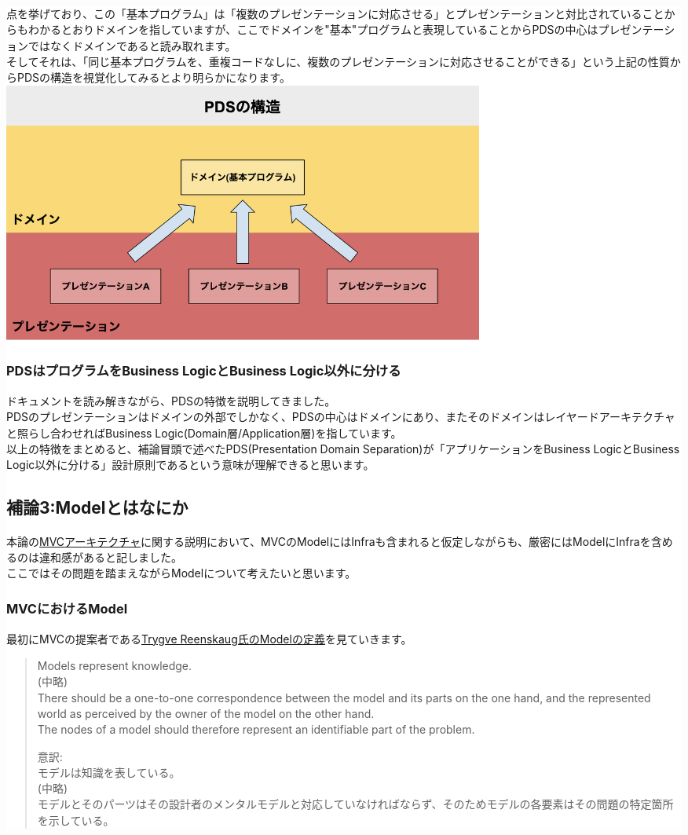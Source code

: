点を挙げており、この「基本プログラム」は「複数のプレゼンテーションに対応させる」とプレゼンテーションと対比されていることからもわかるとおりドメインを指していますが、ここでドメインを"基本"プログラムと表現していることからPDSの中心はプレゼンテーションではなくドメインであると読み取れます。  
そしてそれは、「同じ基本プログラムを、重複コードなしに、複数のプレゼンテーションに対応させることができる」という上記の性質からPDSの構造を視覚化してみるとより明らかになります。  
<img src="https://github.com/kokotata421/architetcture_theory/blob/main/Chapter1(レイヤードアーキテクチャ)/Images/pds_structure.png" alt="PDSの構造" width=70%>

### PDSはプログラムをBusiness LogicとBusiness Logic以外に分ける
ドキュメントを読み解きながら、PDSの特徴を説明してきました。    
PDSのプレゼンテーションはドメインの外部でしかなく、PDSの中心はドメインにあり、またそのドメインはレイヤードアーキテクチャと照らし合わせればBusiness Logic(Domain層/Application層)を指しています。  
以上の特徴をまとめると、補論冒頭で述べたPDS(Presentation Domain Separation)が「アプリケーションをBusiness LogicとBusiness Logic以外に分ける」設計原則であるという意味が理解できると思います。  

## 補論3&#58;Modelとはなにか
本論の[MVCアーキテクチャ](#MVCのModelにはApplicationDomainInfra層が含まれる)に関する説明において、MVCのModelにはInfraも含まれると仮定しながらも、厳密にはModelにInfraを含めるのは違和感があると記しました。  
ここではその問題を踏まえながらModelについて考えたいと思います。  
### MVCにおけるModel
最初にMVCの提案者である[Trygve Reenskaug氏のModelの定義](https://folk.universitetetioslo.no/trygver/1979/mvc-2/1979-12-MVC.pdf)を見ていきます。    

>Models represent knowledge.   
>(中略)  
>There should be a one-to-one correspondence between the model and its parts on the one hand, and the represented world as perceived by the owner of the model on the other hand.   
>The nodes of a model should therefore represent an identifiable part of the problem.  
>  
>意訳:  
>モデルは知識を表している。  
>(中略)  
>モデルとそのパーツはその設計者のメンタルモデルと対応していなければならず、そのためモデルの各要素はその問題の特定箇所を示している。    
